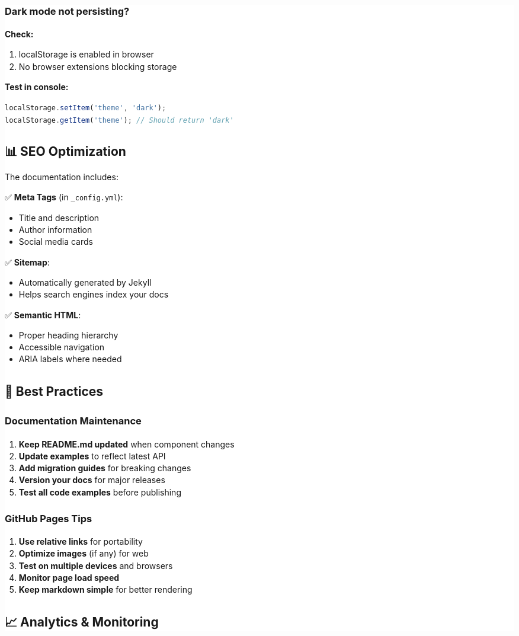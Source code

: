 ### Dark mode not persisting?

**Check:**

1. localStorage is enabled in browser
2. No browser extensions blocking storage

**Test in console:**

```javascript
localStorage.setItem('theme', 'dark');
localStorage.getItem('theme'); // Should return 'dark'
```

## 📊 SEO Optimization

The documentation includes:

✅ **Meta Tags** (in `_config.yml`):

- Title and description
- Author information
- Social media cards

✅ **Sitemap**:

- Automatically generated by Jekyll
- Helps search engines index your docs

✅ **Semantic HTML**:

- Proper heading hierarchy
- Accessible navigation
- ARIA labels where needed

## 🎯 Best Practices

### Documentation Maintenance

1. **Keep README.md updated** when component changes
2. **Update examples** to reflect latest API
3. **Add migration guides** for breaking changes
4. **Version your docs** for major releases
5. **Test all code examples** before publishing

### GitHub Pages Tips

1. **Use relative links** for portability
2. **Optimize images** (if any) for web
3. **Test on multiple devices** and browsers
4. **Monitor page load speed**
5. **Keep markdown simple** for better rendering

## 📈 Analytics & Monitoring
